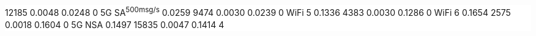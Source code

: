 <td style="text-align: right;">12185</td>
<td style="text-align: right;">0.0048</td>
<td style="text-align: right;">0.0248</td>
<td style="text-align: right;">0</td>
</tr>
<tr class="even">
<td style="text-align: left;">5G SA<sup>500msg/s</sup></td>
<td style="text-align: right;">0.0259</td>
<td style="text-align: right;">9474</td>
<td style="text-align: right;">0.0030</td>
<td style="text-align: right;">0.0239</td>
<td style="text-align: right;">0</td>
</tr>
<tr class="odd">
<td style="text-align: left;">WiFi 5</td>
<td style="text-align: right;">0.1336</td>
<td style="text-align: right;">4383</td>
<td style="text-align: right;">0.0030</td>
<td style="text-align: right;">0.1286</td>
<td style="text-align: right;">0</td>
</tr>
<tr class="even">
<td style="text-align: left;">WiFi 6</td>
<td style="text-align: right;">0.1654</td>
<td style="text-align: right;">2575</td>
<td style="text-align: right;">0.0018</td>
<td style="text-align: right;">0.1604</td>
<td style="text-align: right;">0</td>
</tr>
<tr class="odd">
<td style="text-align: left;">5G NSA</td>
<td style="text-align: right;">0.1497</td>
<td style="text-align: right;">15835</td>
<td style="text-align: right;">0.0047</td>
<td style="text-align: right;">0.1414</td>
<td style="text-align: right;">4</td>
</tr>
</tbody>
</table>

